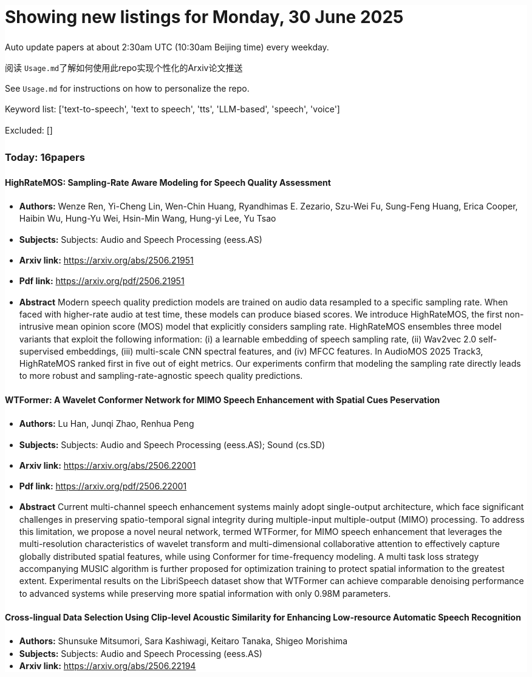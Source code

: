 # Showing new listings for Monday, 30 June 2025
Auto update papers at about 2:30am UTC (10:30am Beijing time) every weekday.


阅读 `Usage.md`了解如何使用此repo实现个性化的Arxiv论文推送

See `Usage.md` for instructions on how to personalize the repo. 


Keyword list: ['text-to-speech', 'text to speech', 'tts', 'LLM-based', 'speech', 'voice']


Excluded: []


### Today: 16papers 
#### HighRateMOS: Sampling-Rate Aware Modeling for Speech Quality Assessment
 - **Authors:** Wenze Ren, Yi-Cheng Lin, Wen-Chin Huang, Ryandhimas E. Zezario, Szu-Wei Fu, Sung-Feng Huang, Erica Cooper, Haibin Wu, Hung-Yu Wei, Hsin-Min Wang, Hung-yi Lee, Yu Tsao
 - **Subjects:** Subjects:
Audio and Speech Processing (eess.AS)
 - **Arxiv link:** https://arxiv.org/abs/2506.21951

 - **Pdf link:** https://arxiv.org/pdf/2506.21951

 - **Abstract**
 Modern speech quality prediction models are trained on audio data resampled to a specific sampling rate. When faced with higher-rate audio at test time, these models can produce biased scores. We introduce HighRateMOS, the first non-intrusive mean opinion score (MOS) model that explicitly considers sampling rate. HighRateMOS ensembles three model variants that exploit the following information: (i) a learnable embedding of speech sampling rate, (ii) Wav2vec 2.0 self-supervised embeddings, (iii) multi-scale CNN spectral features, and (iv) MFCC features. In AudioMOS 2025 Track3, HighRateMOS ranked first in five out of eight metrics. Our experiments confirm that modeling the sampling rate directly leads to more robust and sampling-rate-agnostic speech quality predictions.
#### WTFormer: A Wavelet Conformer Network for MIMO Speech Enhancement with Spatial Cues Peservation
 - **Authors:** Lu Han, Junqi Zhao, Renhua Peng
 - **Subjects:** Subjects:
Audio and Speech Processing (eess.AS); Sound (cs.SD)
 - **Arxiv link:** https://arxiv.org/abs/2506.22001

 - **Pdf link:** https://arxiv.org/pdf/2506.22001

 - **Abstract**
 Current multi-channel speech enhancement systems mainly adopt single-output architecture, which face significant challenges in preserving spatio-temporal signal integrity during multiple-input multiple-output (MIMO) processing. To address this limitation, we propose a novel neural network, termed WTFormer, for MIMO speech enhancement that leverages the multi-resolution characteristics of wavelet transform and multi-dimensional collaborative attention to effectively capture globally distributed spatial features, while using Conformer for time-frequency modeling. A multi task loss strategy accompanying MUSIC algorithm is further proposed for optimization training to protect spatial information to the greatest extent. Experimental results on the LibriSpeech dataset show that WTFormer can achieve comparable denoising performance to advanced systems while preserving more spatial information with only 0.98M parameters.
#### Cross-lingual Data Selection Using Clip-level Acoustic Similarity for Enhancing Low-resource Automatic Speech Recognition
 - **Authors:** Shunsuke Mitsumori, Sara Kashiwagi, Keitaro Tanaka, Shigeo Morishima
 - **Subjects:** Subjects:
Audio and Speech Processing (eess.AS)
 - **Arxiv link:** https://arxiv.org/abs/2506.22194

